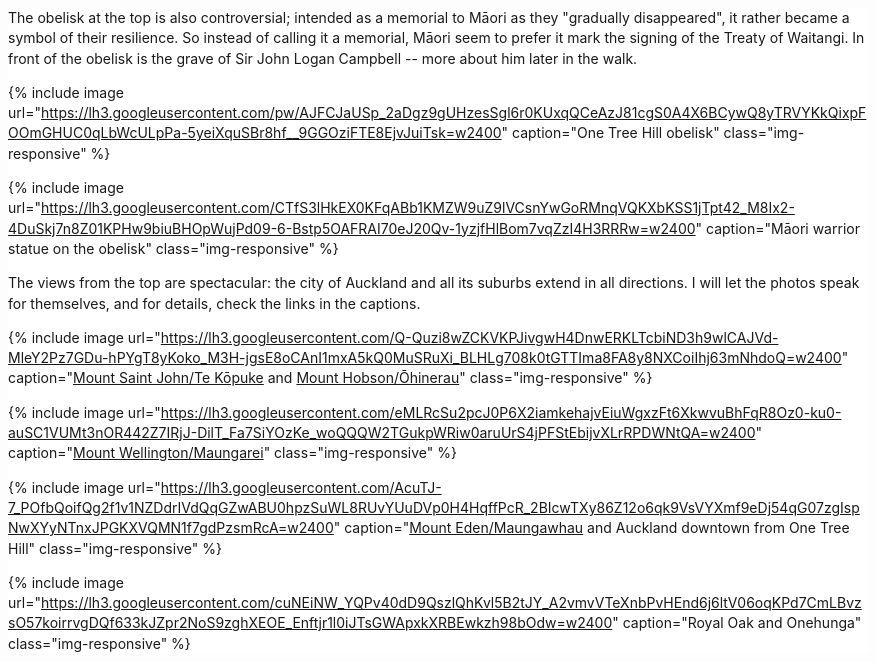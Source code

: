 The obelisk at the top is also controversial; intended as a memorial to Māori as they "gradually disappeared", it rather became a symbol of their resilience. So instead of calling it a memorial, Māori seem to prefer it mark the signing of the Treaty of Waitangi. In front of the obelisk is the grave of Sir John Logan Campbell -- more about him later in the walk.


{% include image url="https://lh3.googleusercontent.com/pw/AJFCJaUSp_2aDgz9gUHzesSgl6r0KUxqQCeAzJ81cgS0A4X6BCywQ8yTRVYKkQixpFOOmGHUC0qLbWcULpPa-5yeiXquSBr8hf__9GGOziFTE8EjvJuiTsk=w2400"
  caption="One Tree Hill obelisk"
  class="img-responsive"
%}


{% include image url="https://lh3.googleusercontent.com/CTfS3lHkEX0KFqABb1KMZW9uZ9lVCsnYwGoRMnqVQKXbKSS1jTpt42_M8Ix2-4DuSkj7n8Z01KPHw9biuBHOpWujPd09-6-Bstp5OAFRAI70eJ20Qv-1yzjfHlBom7vqZzI4H3RRRw=w2400"
  caption="Māori warrior statue on the obelisk"
  class="img-responsive"
%}

The views from the top are spectacular: the city of Auckland and all its suburbs extend in all directions. I will let the photos speak for themselves, and for details, check the links in the captions.


{% include image url="https://lh3.googleusercontent.com/Q-Quzi8wZCKVKPJivgwH4DnwERKLTcbiND3h9wlCAJVd-MleY2Pz7GDu-hPYgT8yKoko_M3H-jgsE8oCAnI1mxA5kQ0MuSRuXi_BLHLg708k0tGTTIma8FA8y8NXCoiIhj63mNhdoQ=w2400"
  caption="[Mount Saint John/Te Kōpuke](https://en.wikipedia.org/wiki/Mount_Saint_John_(New_Zealand))  and [Mount Hobson/Ōhinerau](https://en.wikipedia.org/wiki/Ōhinerau_/_Mount_Hobson)"
  class="img-responsive"
%}


{% include image url="https://lh3.googleusercontent.com/eMLRcSu2pcJ0P6X2iamkehajvEiuWgxzFt6XkwvuBhFqR8Oz0-ku0-auSC1VUMt3nOR442Z7IRjJ-DilT_Fa7SiYOzKe_woQQQW2TGukpWRiw0aruUrS4jPFStEbijvXLrRPDWNtQA=w2400"
  caption="[Mount Wellington/Maungarei](https://en.wikipedia.org/wiki/Maungarei)"
  class="img-responsive"
%}


{% include image url="https://lh3.googleusercontent.com/AcuTJ-7_POfbQoifQg2f1v1NZDdrIVdQqGZwABU0hpzSuWL8RUvYUuDVp0H4HqffPcR_2BIcwTXy86Z12o6qk9VsVYXmf9eDj54qG07zgIspNwXYyNTnxJPGKXVQMN1f7gdPzsmRcA=w2400"
  caption="[Mount Eden/Maungawhau](https://en.wikipedia.org/wiki/Maungawhau_/_Mount_Eden) and Auckland downtown from One Tree Hill"
  class="img-responsive"
%}


{% include image url="https://lh3.googleusercontent.com/cuNEiNW_YQPv40dD9QszlQhKvl5B2tJY_A2vmvVTeXnbPvHEnd6j6ltV06oqKPd7CmLBvzsO57koirrvgDQf633kJZpr2NoS9zghXEOE_Enftjr1l0iJTsGWApxkXRBEwkzh98bOdw=w2400"
  caption="Royal Oak and Onehunga"
  class="img-responsive"
%}
